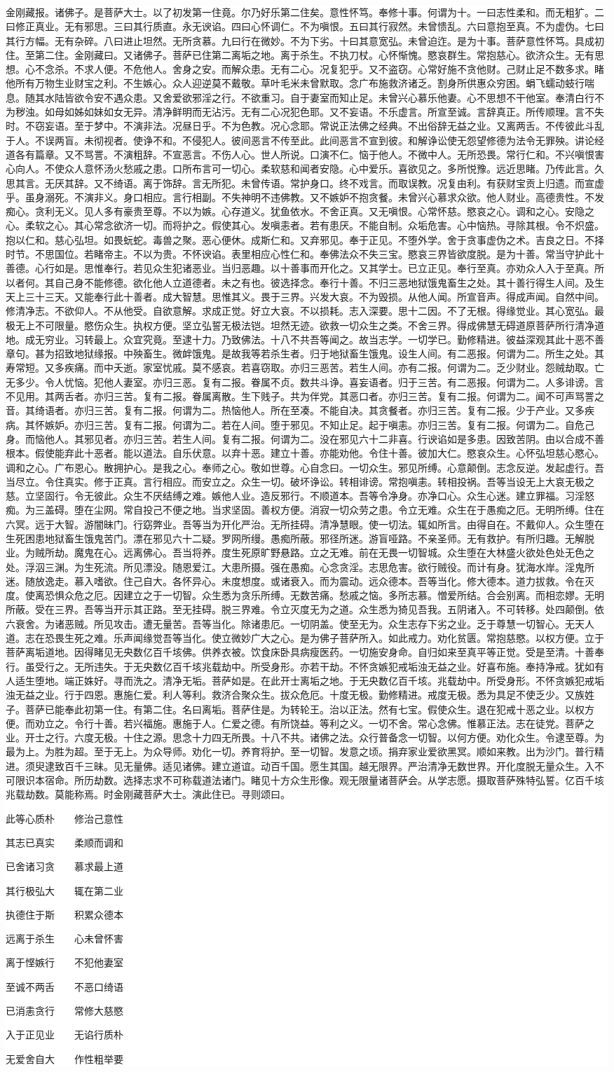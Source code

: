 金刚藏报。诸佛子。是菩萨大士。以了初发第一住竟。尔乃好乐第二住矣。意性怀笃。奉修十事。何谓为十。一曰志性柔和。而无粗犷。二曰修正真业。无有邪思。三曰其行质直。永无谀谄。四曰心怀调仁。不为嗔恨。五曰其行寂然。未曾愦乱。六曰意抱至真。不为虚伪。七曰其行方幅。无有杂碎。八曰进止坦然。无所贪慕。九曰行在微妙。不为下劣。十曰其意宽弘。未曾迫迮。是为十事。菩萨意性怀笃。具成初住。至第二住。金刚藏曰。又诸佛子。菩萨已住第二离垢之地。离于杀生。不执刀杖。心怀惭愧。愍哀群生。常抱慈心。欲济众生。无有思想。心不念杀。不求人便。不危他人。舍身之安。而解众患。无有二心。况复犯乎。又不盗窃。心常好施不贪他财。己财止足不数多求。睹他所有万物生业财宝之利。不生嫉心。众人迎逆莫不戴敬。草叶毛米未曾默取。念广布施救济诸乏。割身所供惠众穷困。蜎飞蠕动蚑行喘息。随其水陆皆欲令安不遇众患。又舍爱欲邪淫之行。不欲重习。自于妻室而知止足。未曾兴心慕乐他妻。心不思想不干他室。奉清白行不为秽浊。如母如姊如妹如女无异。清净鲜明而无沾污。无有二心况犯色耶。又不妄语。不乐虚言。所宣至诚。言辞真正。所传顺理。言不失时。不窃妄语。至于梦中。不演非法。况昼日乎。不为色教。况心念耶。常说正法佛之经典。不出俗辞无益之业。又离两舌。不传彼此斗乱于人。不误两盲。未彻视者。使诤不和。不侵犯人。彼间恶言不传至此。此间恶言不宣到彼。和解诤讼使无怨望修德为法令无罪殃。讲论经道各有篇章。又不骂詈。不演粗辞。不宣恶言。不伤人心。世人所说。口演不仁。恼于他人。不微中人。无所恐畏。常行仁和。不兴嗔恨害心向人。不使众人意怀汤火愁戚之患。口所布言可一切心。柔软慈和闻者安隐。心中爱乐。喜欲见之。多所悦豫。远近思睹。乃传此言。久思其言。无厌其辞。又不绮语。离于饰辞。言无所犯。未曾传语。常护身口。终不戏言。而取误教。况复由利。有获财宝贡上归遗。而宣虚乎。虽身溺死。不演非义。身口相应。言行相副。不失神明不违佛教。又不嫉妒不抱贪餐。未曾兴心慕求众欲。他人财业。高德贵性。不发痴心。贪利无义。见人多有豪贵至尊。不以为嫉。心存道义。犹鱼依水。不舍正真。又无嗔恨。心常怀慈。愍哀之心。调和之心。安隐之心。柔软之心。其心常念欲济一切。而将护之。假使其心。发嗔恚者。若有患厌。不能自制。众垢危害。心中恼热。寻除其根。令不炽盛。抱以仁和。慈心弘坦。如畏蚖蛇。毒兽之聚。恶心便休。成斯仁和。又弃邪见。奉于正见。不堕外学。舍于贪事虚伪之术。吉良之日。不择时节。不思国位。若睹帝主。不以为贵。不怀谀谄。表里相应心性仁和。奉佛法众不失三宝。愍哀三界皆欲度脱。是为十善。常当守护此十善德。心行如是。思惟奉行。若见众生犯诸恶业。当归恶趣。以十善事而开化之。又其学士。已立正见。奉行至真。亦劝众人入于至真。所以者何。其自己身不能修德。欲化他人立道德者。未之有也。彼选择念。奉行十善。不归三恶地狱饿鬼畜生之处。其十善行得生人间。及生天上三十三天。又能奉行此十善者。成大智慧。思惟其义。畏于三界。兴发大哀。不为毁损。从他人闻。所宣音声。得成声闻。自然中间。修清净志。不欲仰人。不从他受。自欲意解。求成正觉。好立大哀。不以损耗。志入深要。思十二因。不了无根。得缘觉业。其心宽弘。最极无上不可限量。愍伤众生。执权方便。坚立弘誓无极法铠。坦然无迹。欲救一切众生之类。不舍三界。得成佛慧无碍道原菩萨所行清净道地。成无穷业。习转最上。众宜究竟。至逮十力。乃致佛法。十八不共吾等闻之。故当志学。一切学已。勤修精进。彼益深观其此十恶不善章句。甚为招致地狱缘报。中殃畜生。微衅饿鬼。是故我等若杀生者。归于地狱畜生饿鬼。设生人间。有二恶报。何谓为二。所生之处。其寿常短。又多疾痛。而中夭逝。家室忧戚。莫不感哀。若喜窃取。亦归三恶苦。若生人间。亦有二报。何谓为二。乏少财业。怨贼劫取。亡无多少。令人忧恼。犯他人妻室。亦归三恶。复有二报。眷属不贞。数共斗诤。喜妄语者。归于三苦。有二恶报。何谓为二。人多诽谤。言不见用。其两舌者。亦归三苦。复有二报。眷属离散。生下贱子。共为伴党。其恶口者。亦归三苦。复有二报。何谓为二。闻不可声骂詈之音。其绮语者。亦归三苦。复有二报。何谓为二。热恼他人。所在至凑。不能自决。其贪餐者。亦归三苦。复有二报。少于产业。又多疾病。其怀嫉妒。亦归三苦。复有二报。何谓为二。若在人间。堕于邪见。不知止足。起于嗔恚。亦归三苦。复有二报。何谓为二。自危己身。而恼他人。其邪见者。亦归三苦。若生人间。复有二报。何谓为二。没在邪见六十二非喜。行谀谄如是多患。因致苦阴。由以合成不善根本。假使能弃此十恶者。能以道法。自乐伏意。以弃十恶。建立十善。亦能劝他。令住十善。彼加大仁。愍哀众生。心怀弘坦慈心愍心。调和之心。广布恩心。散拥护心。是我之心。奉师之心。敬如世尊。心自念曰。一切众生。邪见所缚。心意颠倒。志念反逆。发起虚行。吾当尽立。令住真实。修于正真。言行相应。而安立之。众生一切。破坏诤讼。转相诽谤。常抱嗔恚。转相投祸。吾等当设无上大哀无极之慈。立坚固行。令无彼此。众生不厌结缚之难。嫉他人业。造反邪行。不顺道本。吾等令净身。亦净口心。众生心迷。建立罪福。习淫怒痴。为三盖碍。堕在尘网。常自投己不便之地。当求坚固。善权方便。消寂一切众劳之患。令立无难。众生在于愚痴之厄。无明所缚。住在六冥。远于大智。游闇昧门。行窈弊业。吾等当为开化严治。无所挂碍。清净慧眼。使一切法。辄如所言。由得自在。不戴仰人。众生堕在生死困患地狱畜生饿鬼苦门。漂在邪见六十二疑。罗网所缦。愚痴所蔽。邪径所迷。游盲哑路。不亲圣师。无有救护。有所归趣。无解脱业。为贼所劫。魔鬼在心。远离佛心。吾当将养。度生死原旷野悬路。立之无难。前在无畏一切智城。众生堕在大林盛火欲处色处无色之处。浮泅三渊。为生死流。所见漂没。随恩爱江。大患所摄。强在愚痴。心念贪淫。志思危害。欲行贼役。而计有身。犹海水岸。淫鬼所迷。随放逸走。慕入嗜欲。住己自大。各怀异心。未度想度。或诸衰入。而为震动。远众德本。吾等当化。修大德本。道力拔救。令在灭度。使离恐惧众危之厄。因建立之于一切智。众生悉为贪乐所缚。无数苦痛。愁戚之恼。多所志慕。憎爱所结。合会别离。而相恋嫪。无明所蔽。受在三界。吾等当开示其正路。至无挂碍。脱三界难。令立灭度无为之道。众生悉为猗见吾我。五阴诸入。不可转移。处四颠倒。依六衰舍。为诸恶贼。所见攻击。遭无量苦。吾等当化。除诸患厄。一切阴盖。使至无为。众生志存下劣之业。乏于尊慧一切智心。无天人道。志在恐畏生死之难。乐声闻缘觉吾等当化。使立微妙广大之心。是为佛子菩萨所入。如此戒力。劝化贫匮。常抱慈愍。以权方便。立于菩萨离垢道地。因得睹见无央数亿百千垓佛。供养衣被。饮食床卧具病瘦医药。一切施安身命。自归如来至真平等正觉。受是至清。十善奉行。虽受行之。无所违失。于无央数亿百千垓兆载劫中。所受身形。亦若干劫。不怀贪嫉犯戒垢浊无益之业。好喜布施。奉持净戒。犹如有人适生堕地。端正姝好。寻而洗之。清净无垢。菩萨如是。在此开士离垢之地。于无央数亿百千垓。兆载劫中。所受身形。不怀贪嫉犯戒垢浊无益之业。行于四恩。惠施仁爱。利人等利。救济合聚众生。拔众危厄。十度无极。勤修精进。戒度无极。悉为具足不使乏少。又族姓子。菩萨已能奉此初第一住。有第二住。名曰离垢。菩萨住是。为转轮王。治以正法。然有七宝。假使众生。退在犯戒十恶之业。以权方便。而劝立之。令行十善。若兴福施。惠施于人。仁爱之德。有所饶益。等利之义。一切不舍。常心念佛。惟慕正法。志在徒党。菩萨之业。开士之行。六度无极。十住之源。思念十力四无所畏。十八不共。诸佛之法。众行普备念一切智。以何方便。劝化众生。令逮至尊。为最为上。为胜为超。至于无上。为众导师。劝化一切。养育将护。至一切智。发意之顷。捐弃家业爱欲黑冥。顺如来教。出为沙门。普行精进。须臾逮致百千三昧。见无量佛。适见诸佛。建立道谊。动百千国。愿生其国。越无限界。严治清净无数世界。开化度脱无量众生。入不可限识本宿命。所历劫数。选择志求不可称载道法诸门。睹见十方众生形像。观无限量诸菩萨会。从学志愿。摄取菩萨殊特弘誓。亿百千垓兆载劫数。莫能称焉。时金刚藏菩萨大士。演此住已。寻则颂曰。  

此等心质朴　　修治己意性  

其志已真实　　柔顺而调和  

已舍诸习贪　　慕求最上道  

其行极弘大　　辄在第二业  

执德住于斯　　积累众德本  

远离于杀生　　心未曾怀害  

离于悭嫉行　　不犯他妻室  

至诚不两舌　　不恶口绮语  

已消恚贪行　　常修大慈愍  

入于正见业　　无谄行质朴  

无爱舍自大　　作性粗举要  
